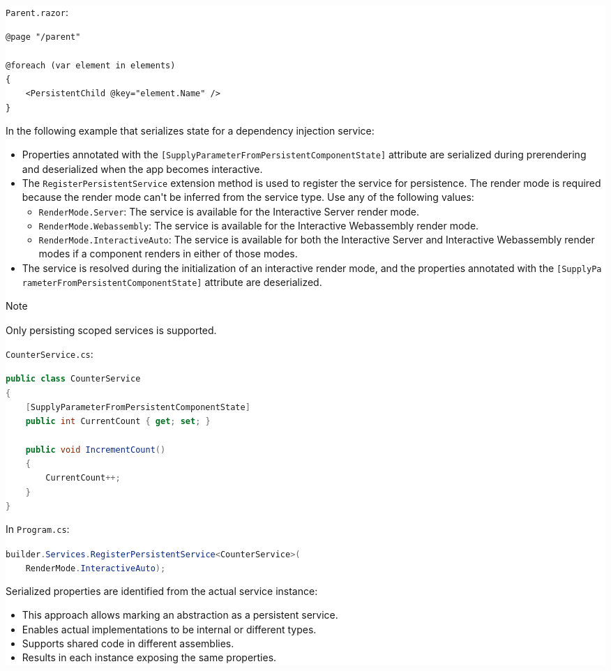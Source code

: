 ```razor
```

`Parent.razor`:

```razor
@page "/parent"

@foreach (var element in elements)
{
    <PersistentChild @key="element.Name" />
}
```

In the following example that serializes state for a dependency injection service:

* Properties annotated with the `[SupplyParameterFromPersistentComponentState]` attribute are serialized during prerendering and deserialized when the app becomes interactive.
* The `RegisterPersistentService` extension method is used to register the service for persistence. The render mode is required because the render mode can't be inferred from the service type. Use any of the following values:
  * `RenderMode.Server`: The service is available for the Interactive Server render mode.
  * `RenderMode.Webassembly`: The service is available for the Interactive Webassembly render mode.
  * `RenderMode.InteractiveAuto`: The service is available for both the Interactive Server and Interactive Webassembly render modes if a component renders in either of those modes.
* The service is resolved during the initialization of an interactive render mode, and the properties annotated with the `[SupplyParameterFromPersistentComponentState]` attribute are deserialized.

> [!NOTE]
> Only persisting scoped services is supported.



`CounterService.cs`:

```csharp
public class CounterService
{
    [SupplyParameterFromPersistentComponentState]
    public int CurrentCount { get; set; }

    public void IncrementCount()
    {
        CurrentCount++;
    }
}
```

In `Program.cs`:

```csharp
builder.Services.RegisterPersistentService<CounterService>(
    RenderMode.InteractiveAuto);
```

Serialized properties are identified from the actual service instance:

* This approach allows marking an abstraction as a persistent service.
* Enables actual implementations to be internal or different types.
* Supports shared code in different assemblies.
* Results in each instance exposing the same properties.
